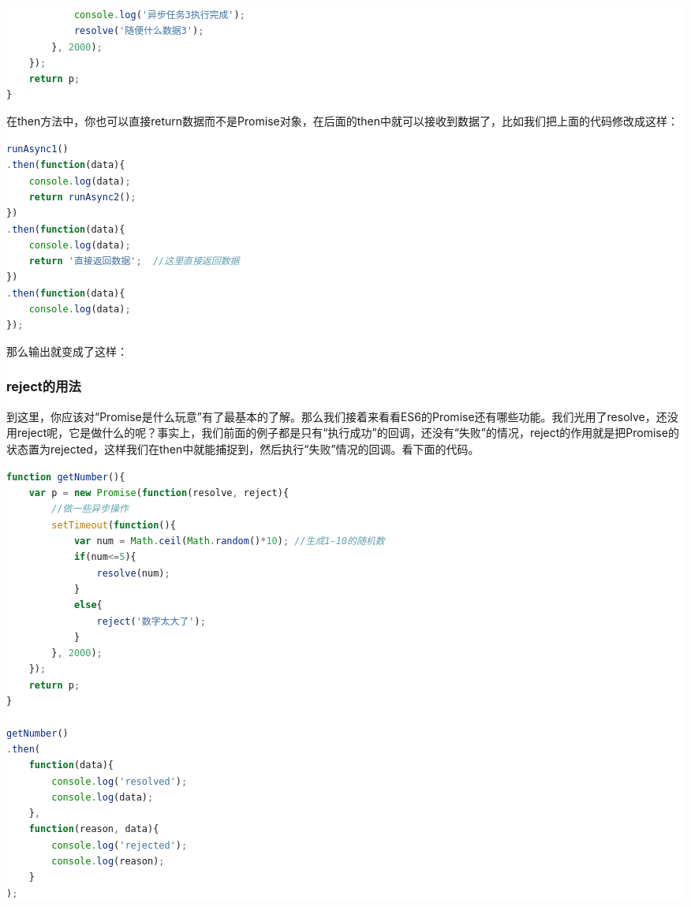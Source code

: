 ```javascript
            console.log('异步任务3执行完成');
            resolve('随便什么数据3');
        }, 2000);
    });
    return p;            
}
```

在then方法中，你也可以直接return数据而不是Promise对象，在后面的then中就可以接收到数据了，比如我们把上面的代码修改成这样：

```javascript
runAsync1()
.then(function(data){
    console.log(data);
    return runAsync2();
})
.then(function(data){
    console.log(data);
    return '直接返回数据';  //这里直接返回数据
})
.then(function(data){
    console.log(data);
});
```

那么输出就变成了这样：

### reject的用法 ###

到这里，你应该对“Promise是什么玩意”有了最基本的了解。那么我们接着来看看ES6的Promise还有哪些功能。我们光用了resolve，还没用reject呢，它是做什么的呢？事实上，我们前面的例子都是只有“执行成功”的回调，还没有“失败”的情况，reject的作用就是把Promise的状态置为rejected，这样我们在then中就能捕捉到，然后执行“失败”情况的回调。看下面的代码。

```javascript
function getNumber(){
    var p = new Promise(function(resolve, reject){
        //做一些异步操作
        setTimeout(function(){
            var num = Math.ceil(Math.random()*10); //生成1-10的随机数
            if(num<=5){
                resolve(num);
            }
            else{
                reject('数字太大了');
            }
        }, 2000);
    });
    return p;            
}

getNumber()
.then(
    function(data){
        console.log('resolved');
        console.log(data);
    }, 
    function(reason, data){
        console.log('rejected');
        console.log(reason);
    }
);
```
